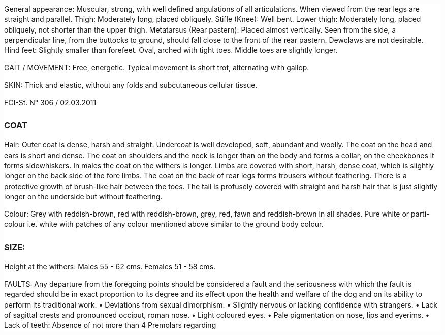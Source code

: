 General appearance: Muscular, strong, with well defined angulations
of all articulations.
When viewed from the rear legs are straight and parallel.
Thigh: Moderately long, placed obliquely.
Stifle (Knee): Well bent.
Lower thigh: Moderately long, placed obliquely, not shorter than the
upper thigh.
Metatarsus (Rear pastern): Placed almost vertically. Seen from the
side, a perpendicular line, from the buttocks to ground, should fall
close to the front of the rear pastern. Dewclaws are not desirable.
Hind feet: Slightly smaller than forefeet. Oval, arched with tight toes.
Middle toes are slightly longer.

GAIT / MOVEMENT: Free, energetic. Typical movement is short
trot, alternating with gallop.

SKIN: Thick and elastic, without any folds and subcutaneous
cellular tissue.




FCI-St. N° 306 / 02.03.2011

### COAT


Hair: Outer coat is dense, harsh and straight. Undercoat is well
developed, soft, abundant and woolly. The coat on the head and ears
is short and dense. The coat on shoulders and the neck is longer than
on the body and forms a collar; on the cheekbones it forms sidewhiskers. In males the coat on the withers is longer.
Limbs are covered with short, harsh, dense coat, which is slightly
longer on the back side of the fore limbs. The coat on the back of
rear legs forms trousers without feathering.
There is a protective growth of brush-like hair between the toes. The
tail is profusely covered with straight and harsh hair that is just
slightly longer on the underside but without feathering.

Colour: Grey with reddish-brown, red with reddish-brown, grey, red,
fawn and reddish-brown in all shades. Pure white or parti-colour i.e.
white with patches of any colour mentioned above similar to the
ground body colour.

### SIZE:


Height at the withers:  Males 55 - 62 cms. Females 51 - 58 cms.



FAULTS: Any departure from the foregoing points should be
considered a fault and the seriousness with which the fault is
regarded should be in exact proportion to its degree and its effect
upon the health and welfare of the dog and on its ability to perform
its traditional work.
•  Deviations from sexual dimorphism.
•
Slightly nervous or lacking confidence with strangers.
•
Lack of sagittal crests and pronounced occiput, roman nose.
•
Light coloured eyes.
•
Pale pigmentation on nose, lips and eyerims.
•
Lack of teeth: Absence of not more than 4 Premolars regarding
